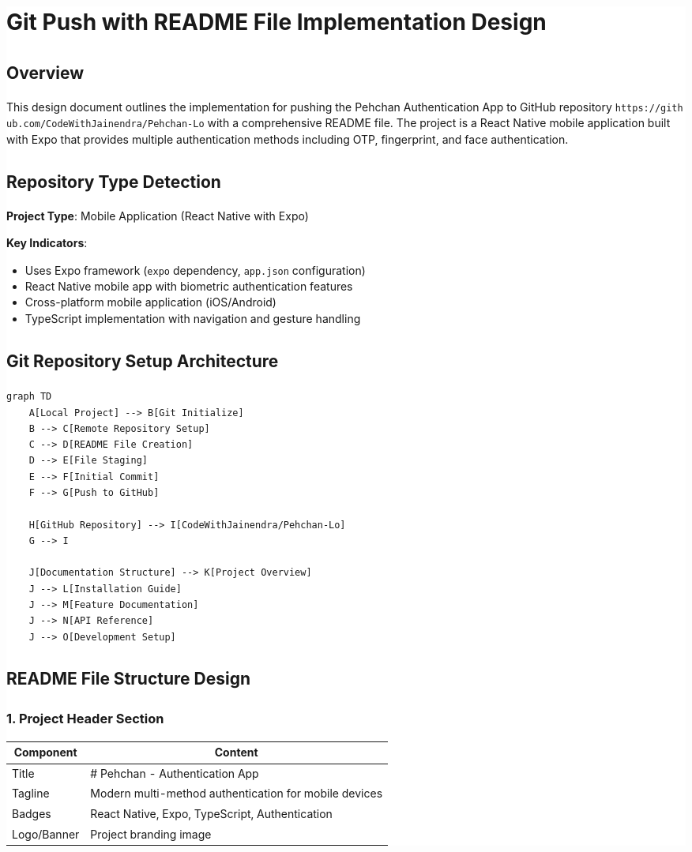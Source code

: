 # Git Push with README File Implementation Design

## Overview

This design document outlines the implementation for pushing the Pehchan Authentication App to GitHub repository `https://github.com/CodeWithJainendra/Pehchan-Lo` with a comprehensive README file. The project is a React Native mobile application built with Expo that provides multiple authentication methods including OTP, fingerprint, and face authentication.

## Repository Type Detection

**Project Type**: Mobile Application (React Native with Expo)

**Key Indicators**:
- Uses Expo framework (`expo` dependency, `app.json` configuration)
- React Native mobile app with biometric authentication features
- Cross-platform mobile application (iOS/Android)
- TypeScript implementation with navigation and gesture handling

## Git Repository Setup Architecture

```mermaid
graph TD
    A[Local Project] --> B[Git Initialize]
    B --> C[Remote Repository Setup]
    C --> D[README File Creation]
    D --> E[File Staging]
    E --> F[Initial Commit]
    F --> G[Push to GitHub]
    
    H[GitHub Repository] --> I[CodeWithJainendra/Pehchan-Lo]
    G --> I
    
    J[Documentation Structure] --> K[Project Overview]
    J --> L[Installation Guide]
    J --> M[Feature Documentation]
    J --> N[API Reference]
    J --> O[Development Setup]
```

## README File Structure Design

### 1. Project Header Section
| Component | Content |
|-----------|---------|
| Title | # Pehchan - Authentication App |
| Tagline | Modern multi-method authentication for mobile devices |
| Badges | React Native, Expo, TypeScript, Authentication |
| Logo/Banner | Project branding image |
